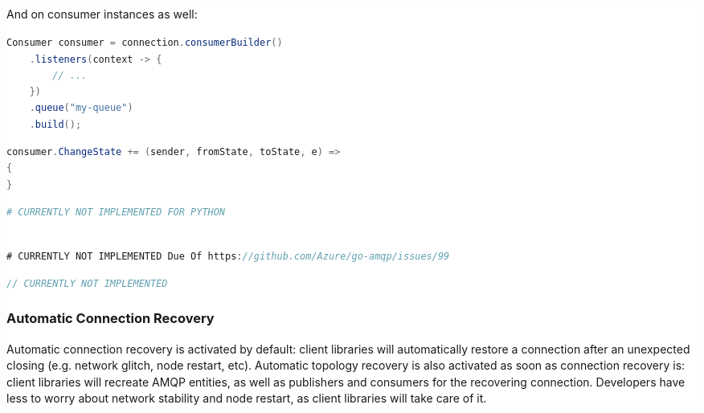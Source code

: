 </TabItem>

</Tabs>

And on consumer instances as well:

<Tabs groupId="languages">
<TabItem value="java" label="Java">

```java title="Setting a listener on a consumer"
Consumer consumer = connection.consumerBuilder()
    .listeners(context -> {
        // ...
    })
    .queue("my-queue")
    .build();
```

</TabItem>

<TabItem value="csharp" label="C#">

```csharp title="Attach an event to the ChangeState"
consumer.ChangeState += (sender, fromState, toState, e) =>
{
}
```

</TabItem>

<TabItem value="python" label="Python">

```python title="Attach an event to the ChangeState"
# CURRENTLY NOT IMPLEMENTED FOR PYTHON
```

</TabItem>

<TabItem value="Go" label="Go">

```go title=" "

# CURRENTLY NOT IMPLEMENTED Due Of https://github.com/Azure/go-amqp/issues/99
```

</TabItem>

<TabItem value="javascript" label="JavaScript">

```javascript title="Attach an event to the ChangeState"
// CURRENTLY NOT IMPLEMENTED
```

</TabItem>

</Tabs>

### Automatic Connection Recovery

Automatic connection recovery is activated by default: client libraries will automatically restore a connection after an unexpected closing (e.g. network glitch, node restart, etc).
Automatic topology recovery is also activated as soon as connection recovery is: client libraries will recreate AMQP entities, as well as publishers and consumers for the recovering connection.
Developers have less to worry about network stability and node restart, as client libraries will take care of it.
